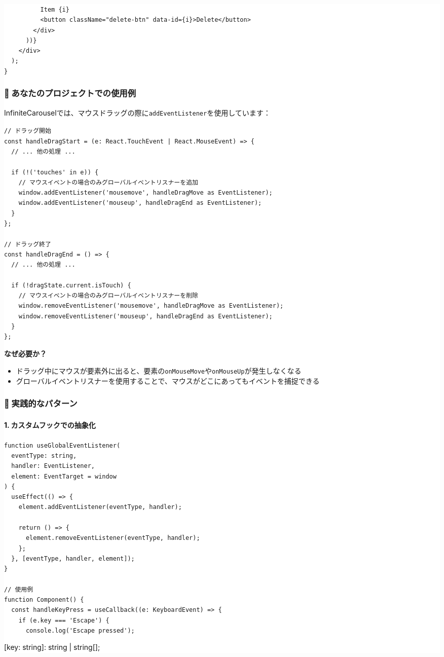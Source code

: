 ```tsx
          Item {i}
          <button className="delete-btn" data-id={i}>Delete</button>
        </div>
      ))}
    </div>
  );
}
```

### 🎯 あなたのプロジェクトでの使用例

InfiniteCarouselでは、マウスドラッグの際に`addEventListener`を使用しています：

```tsx
// ドラッグ開始
const handleDragStart = (e: React.TouchEvent | React.MouseEvent) => {
  // ... 他の処理 ...
  
  if (!('touches' in e)) {
    // マウスイベントの場合のみグローバルイベントリスナーを追加
    window.addEventListener('mousemove', handleDragMove as EventListener);
    window.addEventListener('mouseup', handleDragEnd as EventListener);
  }
};

// ドラッグ終了
const handleDragEnd = () => {
  // ... 他の処理 ...
  
  if (!dragState.current.isTouch) {
    // マウスイベントの場合のみグローバルイベントリスナーを削除
    window.removeEventListener('mousemove', handleDragMove as EventListener);
    window.removeEventListener('mouseup', handleDragEnd as EventListener);
  }
};
```

**なぜ必要か？**
- ドラッグ中にマウスが要素外に出ると、要素の`onMouseMove`や`onMouseUp`が発生しなくなる
- グローバルイベントリスナーを使用することで、マウスがどこにあってもイベントを捕捉できる

### 🔧 実践的なパターン

#### 1. **カスタムフックでの抽象化**

```tsx
function useGlobalEventListener(
  eventType: string,
  handler: EventListener,
  element: EventTarget = window
) {
  useEffect(() => {
    element.addEventListener(eventType, handler);
    
    return () => {
      element.removeEventListener(eventType, handler);
    };
  }, [eventType, handler, element]);
}

// 使用例
function Component() {
  const handleKeyPress = useCallback((e: KeyboardEvent) => {
    if (e.key === 'Escape') {
      console.log('Escape pressed');
```

  [key: string]: string | string[];
